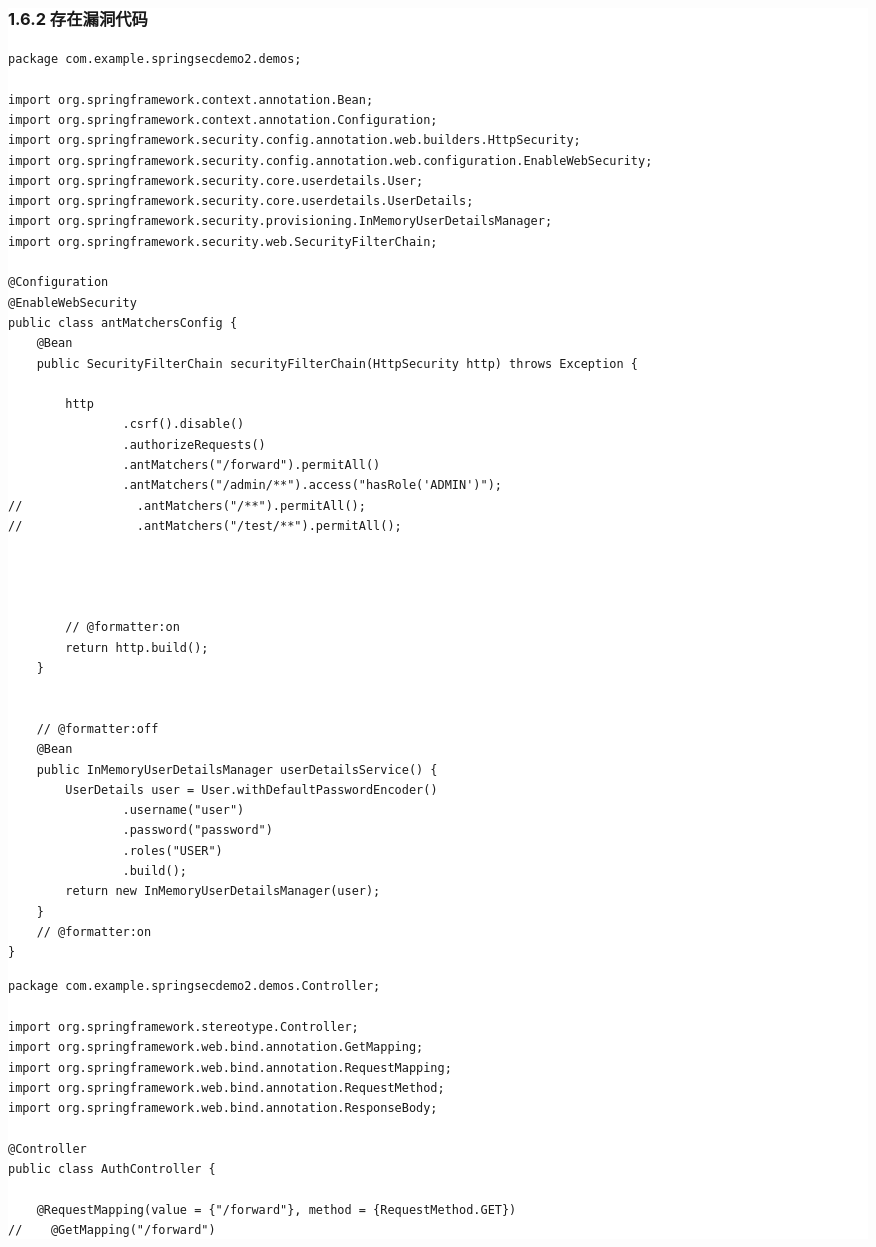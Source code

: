 ### 1.6.2 存在漏洞代码

```plain
package com.example.springsecdemo2.demos;

import org.springframework.context.annotation.Bean;
import org.springframework.context.annotation.Configuration;
import org.springframework.security.config.annotation.web.builders.HttpSecurity;
import org.springframework.security.config.annotation.web.configuration.EnableWebSecurity;
import org.springframework.security.core.userdetails.User;
import org.springframework.security.core.userdetails.UserDetails;
import org.springframework.security.provisioning.InMemoryUserDetailsManager;
import org.springframework.security.web.SecurityFilterChain;

@Configuration
@EnableWebSecurity
public class antMatchersConfig {
    @Bean
    public SecurityFilterChain securityFilterChain(HttpSecurity http) throws Exception {

        http
                .csrf().disable()
                .authorizeRequests()
                .antMatchers("/forward").permitAll()
                .antMatchers("/admin/**").access("hasRole('ADMIN')");
//                .antMatchers("/**").permitAll();
//                .antMatchers("/test/**").permitAll();




        // @formatter:on
        return http.build();
    }


    // @formatter:off
    @Bean
    public InMemoryUserDetailsManager userDetailsService() {
        UserDetails user = User.withDefaultPasswordEncoder()
                .username("user")
                .password("password")
                .roles("USER")
                .build();
        return new InMemoryUserDetailsManager(user);
    }
    // @formatter:on
}
```

```plain
package com.example.springsecdemo2.demos.Controller;

import org.springframework.stereotype.Controller;
import org.springframework.web.bind.annotation.GetMapping;
import org.springframework.web.bind.annotation.RequestMapping;
import org.springframework.web.bind.annotation.RequestMethod;
import org.springframework.web.bind.annotation.ResponseBody;

@Controller
public class AuthController {

    @RequestMapping(value = {"/forward"}, method = {RequestMethod.GET})
//    @GetMapping("/forward")
```